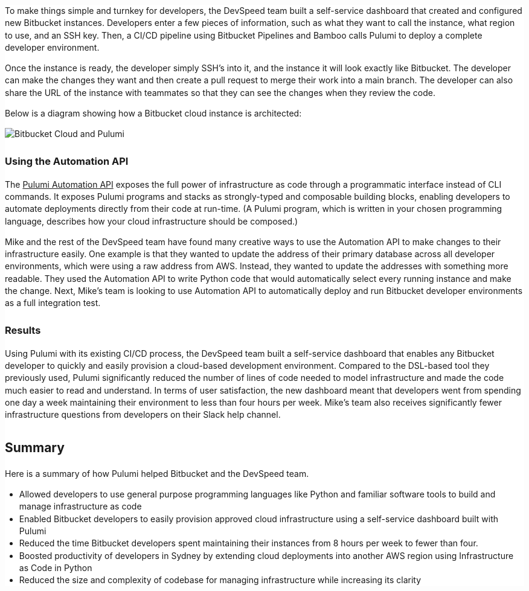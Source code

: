 To make things simple and turnkey for developers, the DevSpeed team built a self-service dashboard that created and configured new Bitbucket instances. Developers enter a few pieces of information, such as what they want to call the instance, what region to use, and an SSH key. Then, a CI/CD pipeline using Bitbucket Pipelines and Bamboo calls Pulumi to deploy a complete developer environment.

Once the instance is ready, the developer simply SSH’s into it, and the instance it will look exactly like Bitbucket. The developer can make the changes they want and then create a pull request to merge their work into a main branch. The developer can also share the URL of the instance with teammates so that they can see the changes when they review the code.

Below is a diagram showing how a Bitbucket cloud instance is architected:

<img class="block mx-auto md:max-w-4xl my-8"
src="/images/case-studies/bitbucket-cloud-diagram.png" alt="Bitbucket Cloud and Pulumi">

### Using the Automation API

The [Pulumi Automation API](/docs/using-pulumi/automation-api/) exposes the full power of infrastructure as code through a programmatic interface instead of CLI commands. It exposes Pulumi programs and stacks as strongly-typed and composable building blocks, enabling developers to automate deployments directly from their code at run-time. (A Pulumi program, which is written in your chosen programming language, describes how your cloud infrastructure should be composed.)

Mike and the rest of the DevSpeed team have found many creative ways to use the Automation API to make changes to their infrastructure easily. One example is that they wanted to update the address of their primary database across all developer environments, which were using a raw address from AWS. Instead, they wanted to update the addresses with something more readable. They used the Automation API to write Python code that would automatically select every running instance and make the change. Next, Mike’s team is looking to use Automation API to automatically deploy and run Bitbucket developer environments as a full integration test.

### Results

Using Pulumi with its existing CI/CD process, the DevSpeed team built a self-service dashboard that enables any Bitbucket developer to quickly and easily provision a cloud-based development environment. Compared to the DSL-based tool they previously used, Pulumi significantly reduced the number of lines of code needed to model infrastructure and made the code much easier to read and understand. In terms of user satisfaction, the new dashboard meant that developers went from spending one day a week maintaining their environment to less than four hours per week. Mike’s team also receives significantly fewer infrastructure questions from developers on their Slack help channel.

## Summary

Here is a summary of how Pulumi helped Bitbucket and the DevSpeed team.

- Allowed developers to use general purpose programming languages like Python and familiar software tools to build and manage infrastructure as code
- Enabled Bitbucket developers to easily provision approved cloud infrastructure using a self-service dashboard built with Pulumi
- Reduced the time Bitbucket developers spent maintaining their instances from 8 hours per week to fewer than four.
- Boosted productivity of developers in Sydney by extending cloud deployments into another AWS region using Infrastructure as Code in Python
- Reduced the size and complexity of codebase for managing infrastructure while increasing its clarity
